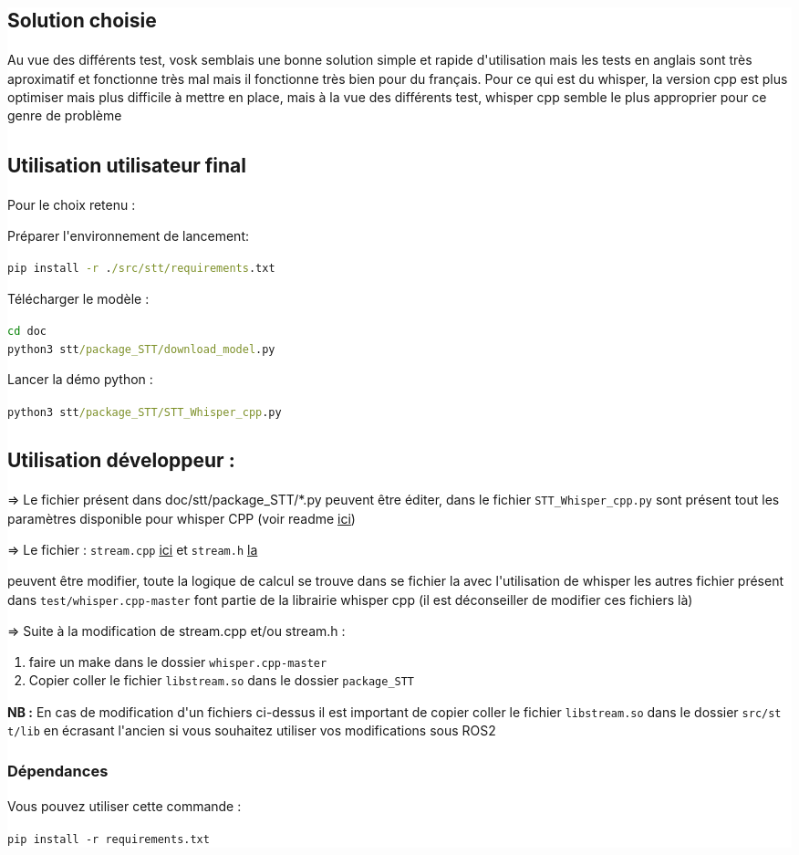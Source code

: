 ## Solution choisie 

Au vue des différents test, vosk semblais une bonne solution simple et rapide d'utilisation mais les tests en anglais sont très aproximatif et fonctionne très mal mais il fonctionne très bien pour du français. Pour ce qui est du whisper, la version cpp est plus optimiser mais plus difficile à mettre en place, mais à la vue des différents test, whisper cpp semble le plus approprier pour ce genre de problème

## Utilisation utilisateur final

Pour le choix retenu : 

Préparer l'environnement de lancement:
```cmd
pip install -r ./src/stt/requirements.txt
```

Télécharger le modèle : 
```cmd
cd doc
python3 stt/package_STT/download_model.py
```

Lancer la démo python : 
```cmd
python3 stt/package_STT/STT_Whisper_cpp.py
```

## Utilisation développeur :

=> Le fichier présent dans doc/stt/package_STT/*.py peuvent être éditer, dans le fichier ```STT_Whisper_cpp.py``` sont présent tout les paramètres disponible pour whisper CPP (voir readme [ici](https://github.com/ggerganov/whisper.cpp/tree/master))

=> Le fichier : ```stream.cpp``` [ici](test/whisper.cpp-master/examples/stream/stream.cpp) et ```stream.h``` [la](test/whisper.cpp-master/examples/stream/stream.h)

peuvent être modifier, toute la logique de calcul se trouve dans se fichier la avec l'utilisation de whisper les autres fichier présent dans ```test/whisper.cpp-master``` font partie de la librairie whisper cpp (il est déconseiller de modifier ces fichiers là)

=> Suite à la modification de stream.cpp et/ou stream.h : 
1. faire un make dans le dossier ```whisper.cpp-master```
2. Copier coller le fichier ```libstream.so``` dans le dossier ```package_STT``` 

**NB :** En cas de modification d'un fichiers ci-dessus il est important de copier coller le fichier ```libstream.so``` dans le dossier ```src/stt/lib``` en écrasant l'ancien si vous souhaitez utiliser vos modifications sous ROS2 

### Dépendances 

Vous pouvez utiliser cette commande :

```
pip install -r requirements.txt
```
